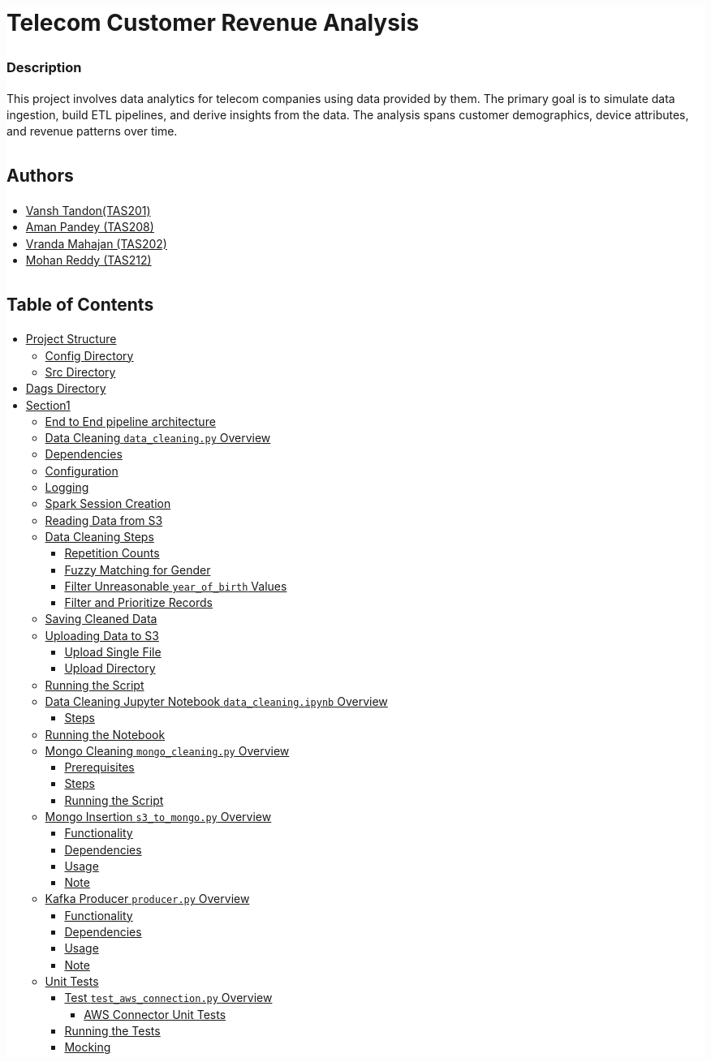 
Telecom Customer Revenue Analysis
===

### Description 
This project involves data analytics for telecom companies using data provided by them. The primary goal is to simulate data ingestion, build ETL pipelines, and derive insights from the data. The analysis spans customer demographics, device attributes, and revenue patterns over time.


## Authors

- [Vansh Tandon(TAS201)](https://www.github.com/tandonvansh)
- [Aman Pandey (TAS208)](https://github.com/AmanSigmoidAnalytics)
- [Vranda Mahajan (TAS202)](https://github.com/vvrandaa)
- [Mohan Reddy (TAS212)](https://github.com/mohan-333)

## Table of Contents

- [Project Structure](#project-structure)
  - [Config Directory](#config-directory)
  - [Src Directory](#src-directory)
- [Dags Directory](#dags-directory)
- [Section1](#section1)
  - [End to End pipeline architecture](#end-to-end-pipeline-architecture)
  - [Data Cleaning `data_cleaning.py` Overview](#data-cleaning-datacleaningpy-overview)
  - [Dependencies](#dependencies)
  - [Configuration](#configuration)
  - [Logging](#logging)
  - [Spark Session Creation](#spark-session-creation)
  - [Reading Data from S3](#reading-data-from-s3)
  - [Data Cleaning Steps](#data-cleaning-steps)
    - [Repetition Counts](#repetition-counts)
    - [Fuzzy Matching for Gender](#fuzzy-matching-for-gender)
    - [Filter Unreasonable `year_of_birth` Values](#filter-unreasonable-yearofbirth-values)
    - [Filter and Prioritize Records](#filter-and-prioritize-records)
  - [Saving Cleaned Data](#saving-cleaned-data)
  - [Uploading Data to S3](#uploading-data-to-s3)
    - [Upload Single File](#upload-single-file)
    - [Upload Directory](#upload-directory)
  - [Running the Script](#running-the-script)
  - [Data Cleaning Jupyter Notebook `data_cleaning.ipynb` Overview](#data-cleaning-jupyter-notebook-datacleaningipynb-overview)
    - [Steps](#steps)
  - [Running the Notebook](#running-the-notebook)
  - [Mongo Cleaning `mongo_cleaning.py` Overview](#mongo-cleaning-mongocleaningpy-overview)
    - [Prerequisites](#prerequisites)
    - [Steps](#steps-1)
    - [Running the Script](#running-the-script-1)
  - [Mongo Insertion `s3_to_mongo.py` Overview](#mongo-insertion-s3tomongopy-overview)
    - [Functionality](#functionality)
    - [Dependencies](#dependencies-1)
    - [Usage](#usage)
    - [Note](#note)
  - [Kafka Producer `producer.py` Overview](#kafka-producer-producerpy-overview)
    - [Functionality](#functionality-1)
    - [Dependencies](#dependencies-2)
    - [Usage](#usage-1)
    - [Note](#note-1)
  - [Unit Tests](#unit-tests)
    - [Test `test_aws_connection.py` Overview](#test-testawsconnectionpy-overview)
      - [AWS Connector Unit Tests](#aws-connector-unit-tests)
    - [Running the Tests](#running-the-tests)
    - [Mocking](#mocking)
